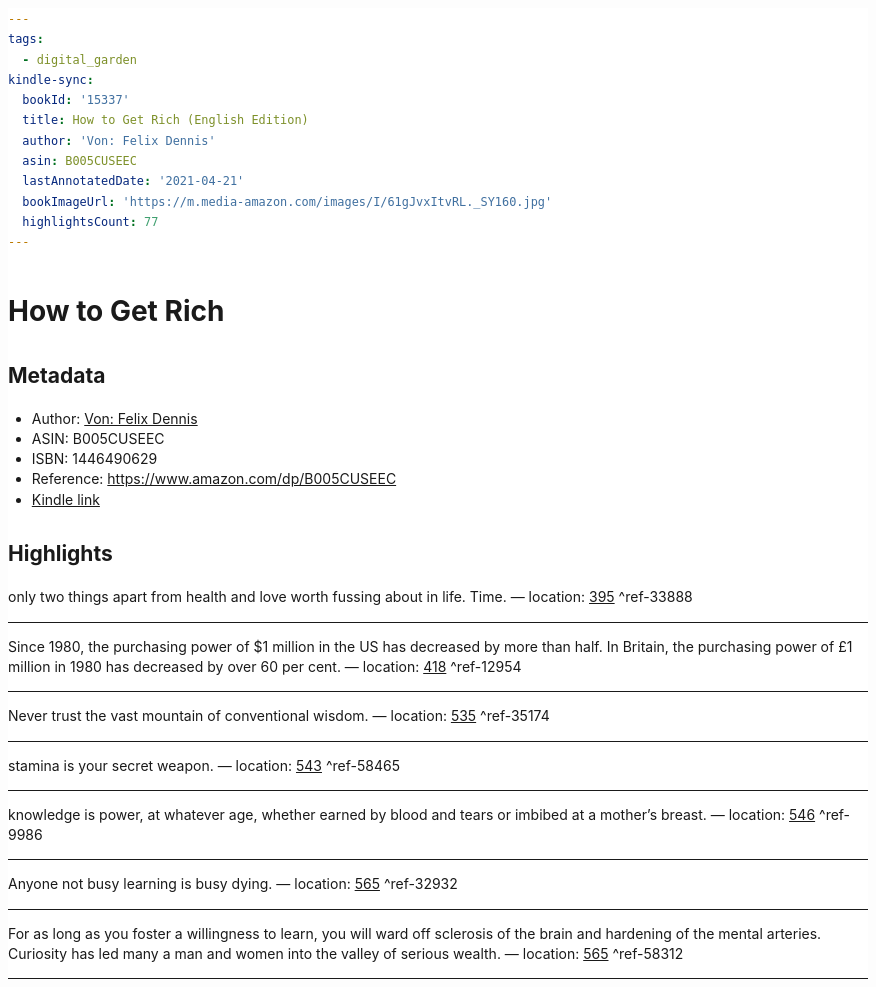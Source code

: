 ```yaml
---
tags:
  - digital_garden
kindle-sync:
  bookId: '15337'
  title: How to Get Rich (English Edition)
  author: 'Von: Felix Dennis'
  asin: B005CUSEEC
  lastAnnotatedDate: '2021-04-21'
  bookImageUrl: 'https://m.media-amazon.com/images/I/61gJvxItvRL._SY160.jpg'
  highlightsCount: 77
---
```

# How to Get Rich
## Metadata
* Author: [Von: Felix Dennis](https://www.amazon.com/-/de/Felix-Dennis/e/B001IXRUI8/ref=dp_byline_cont_ebooks_1)
* ASIN: B005CUSEEC
* ISBN: 1446490629
* Reference: https://www.amazon.com/dp/B005CUSEEC
* [Kindle link](kindle://book?action=open&asin=B005CUSEEC)

## Highlights
only two things apart from health and love worth fussing about in life. Time. — location: [395](kindle://book?action=open&asin=B005CUSEEC&location=395) ^ref-33888

---
Since 1980, the purchasing power of $1 million in the US has decreased by more than half. In Britain, the purchasing power of £1 million in 1980 has decreased by over 60 per cent. — location: [418](kindle://book?action=open&asin=B005CUSEEC&location=418) ^ref-12954

---
Never trust the vast mountain of conventional wisdom. — location: [535](kindle://book?action=open&asin=B005CUSEEC&location=535) ^ref-35174

---
stamina is your secret weapon. — location: [543](kindle://book?action=open&asin=B005CUSEEC&location=543) ^ref-58465

---
knowledge is power, at whatever age, whether earned by blood and tears or imbibed at a mother’s breast. — location: [546](kindle://book?action=open&asin=B005CUSEEC&location=546) ^ref-9986

---
Anyone not busy learning is busy dying. — location: [565](kindle://book?action=open&asin=B005CUSEEC&location=565) ^ref-32932

---
For as long as you foster a willingness to learn, you will ward off sclerosis of the brain and hardening of the mental arteries. Curiosity has led many a man and women into the valley of serious wealth. — location: [565](kindle://book?action=open&asin=B005CUSEEC&location=565) ^ref-58312

---